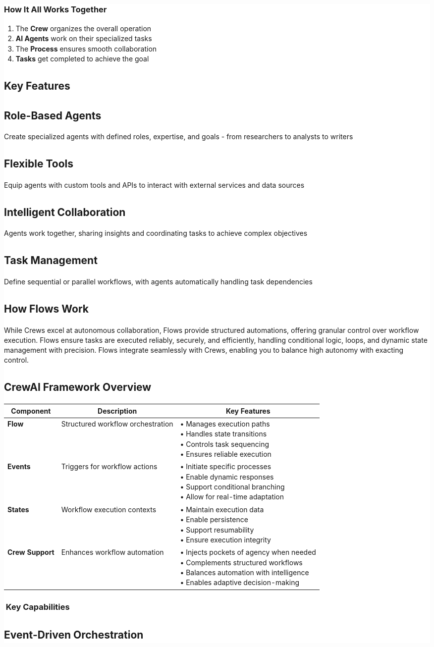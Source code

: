 ### How It All Works Together

1. The **Crew** organizes the overall operation
2. **AI Agents** work on their specialized tasks
3. The **Process** ensures smooth collaboration
4. **Tasks** get completed to achieve the goal

## Key Features

## Role-Based Agents

Create specialized agents with defined roles, expertise, and goals - from researchers to analysts to writers

## Flexible Tools

Equip agents with custom tools and APIs to interact with external services and data sources

## Intelligent Collaboration

Agents work together, sharing insights and coordinating tasks to achieve complex objectives

## Task Management

Define sequential or parallel workflows, with agents automatically handling task dependencies

## How Flows Work

While Crews excel at autonomous collaboration, Flows provide structured automations, offering granular control over workflow execution. Flows ensure tasks are executed reliably, securely, and efficiently, handling conditional logic, loops, and dynamic state management with precision. Flows integrate seamlessly with Crews, enabling you to balance high autonomy with exacting control.

## CrewAI Framework Overview

| Component | Description | Key Features |
| --- | --- | --- |
| **Flow** | Structured workflow orchestration | • Manages execution paths<br>• Handles state transitions<br>• Controls task sequencing<br>• Ensures reliable execution |
| **Events** | Triggers for workflow actions | • Initiate specific processes<br>• Enable dynamic responses<br>• Support conditional branching<br>• Allow for real-time adaptation |
| **States** | Workflow execution contexts | • Maintain execution data<br>• Enable persistence<br>• Support resumability<br>• Ensure execution integrity |
| **Crew Support** | Enhances workflow automation | • Injects pockets of agency when needed<br>• Complements structured workflows<br>• Balances automation with intelligence<br>• Enables adaptive decision-making |

### [​](https://docs.crewai.com/introduction\#key-capabilities)  Key Capabilities

## Event-Driven Orchestration
